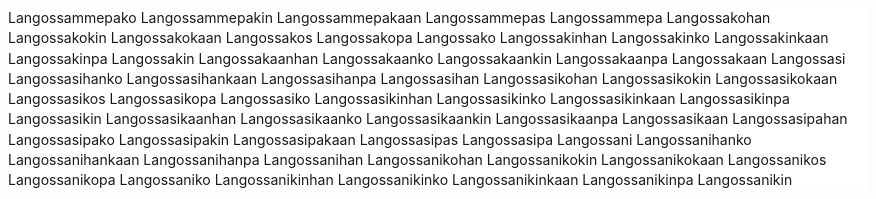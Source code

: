 Langossammepako
Langossammepakin
Langossammepakaan
Langossammepas
Langossammepa
Langossakohan
Langossakokin
Langossakokaan
Langossakos
Langossakopa
Langossako
Langossakinhan
Langossakinko
Langossakinkaan
Langossakinpa
Langossakin
Langossakaanhan
Langossakaanko
Langossakaankin
Langossakaanpa
Langossakaan
Langossasi
Langossasihanko
Langossasihankaan
Langossasihanpa
Langossasihan
Langossasikohan
Langossasikokin
Langossasikokaan
Langossasikos
Langossasikopa
Langossasiko
Langossasikinhan
Langossasikinko
Langossasikinkaan
Langossasikinpa
Langossasikin
Langossasikaanhan
Langossasikaanko
Langossasikaankin
Langossasikaanpa
Langossasikaan
Langossasipahan
Langossasipako
Langossasipakin
Langossasipakaan
Langossasipas
Langossasipa
Langossani
Langossanihanko
Langossanihankaan
Langossanihanpa
Langossanihan
Langossanikohan
Langossanikokin
Langossanikokaan
Langossanikos
Langossanikopa
Langossaniko
Langossanikinhan
Langossanikinko
Langossanikinkaan
Langossanikinpa
Langossanikin